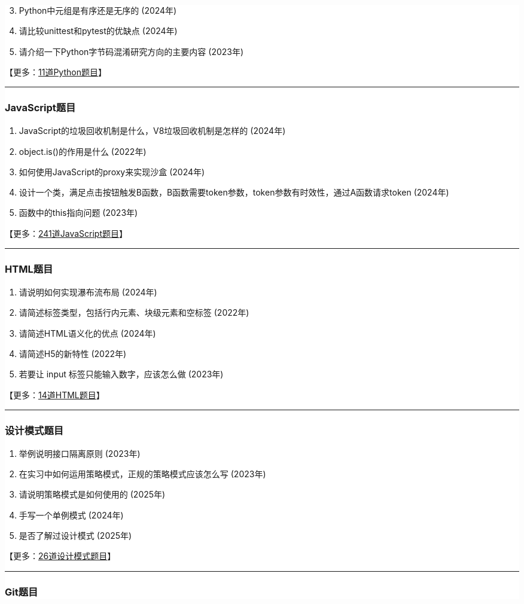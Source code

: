 3. Python中元组是有序还是无序的 (2024年) 

4. 请比较unittest和pytest的优缺点 (2024年) 

5. 请介绍一下Python字节码混淆研究方向的主要内容 (2023年) 

【更多：[11道Python题目](https://www.bagujing.com/companies)】


---

### JavaScript题目

1. JavaScript的垃圾回收机制是什么，V8垃圾回收机制是怎样的 (2024年) 

2. object.is()的作用是什么 (2022年) 

3. 如何使用JavaScript的proxy来实现沙盒 (2024年) 

4. 设计一个类，满足点击按钮触发B函数，B函数需要token参数，token参数有时效性，通过A函数请求token (2024年) 

5. 函数中的this指向问题 (2023年) 

【更多：[241道JavaScript题目](https://www.bagujing.com/companies)】


---

### HTML题目

1. 请说明如何实现瀑布流布局 (2024年) 

2. 请简述标签类型，包括行内元素、块级元素和空标签 (2022年) 

3. 请简述HTML语义化的优点 (2024年) 

4. 请简述H5的新特性 (2022年) 

5. 若要让 input 标签只能输入数字，应该怎么做 (2023年) 

【更多：[14道HTML题目](https://www.bagujing.com/companies)】


---

### 设计模式题目

1. 举例说明接口隔离原则 (2023年) 

2. 在实习中如何运用策略模式，正规的策略模式应该怎么写 (2023年) 

3. 请说明策略模式是如何使用的 (2025年) 

4. 手写一个单例模式 (2024年) 

5. 是否了解过设计模式 (2025年) 

【更多：[26道设计模式题目](https://www.bagujing.com/companies)】


---

### Git题目
